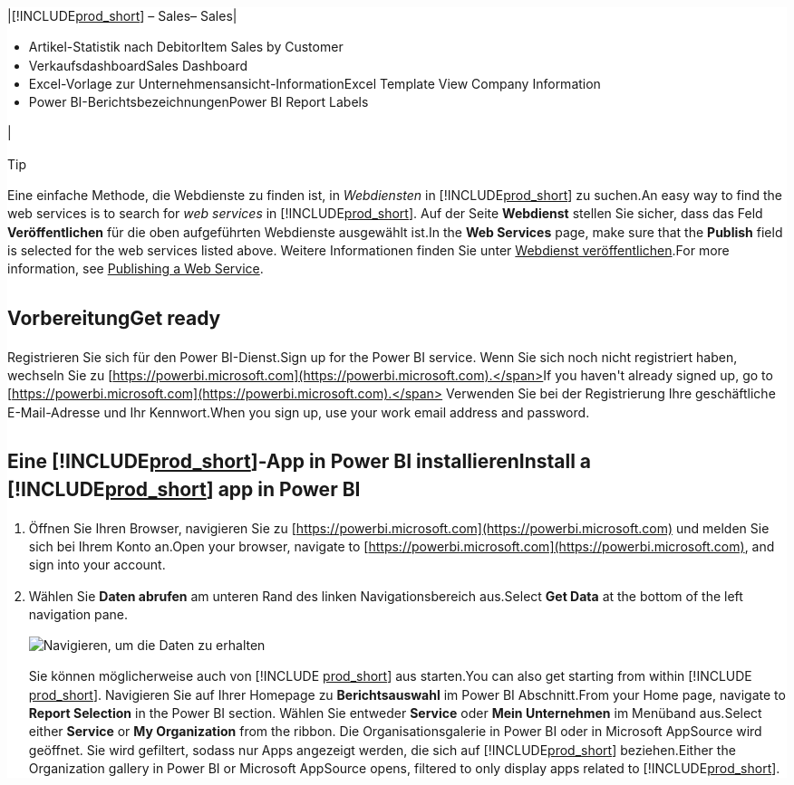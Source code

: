 |[!INCLUDE[prod_short](includes/prod_short.md)] <span data-ttu-id="c6f24-133">– Sales</span><span class="sxs-lookup"><span data-stu-id="c6f24-133">– Sales</span></span>| <ul><li><span data-ttu-id="c6f24-134">Artikel-Statistik nach Debitor</span><span class="sxs-lookup"><span data-stu-id="c6f24-134">Item Sales by Customer</span></span></li><li><span data-ttu-id="c6f24-135">Verkaufsdashboard</span><span class="sxs-lookup"><span data-stu-id="c6f24-135">Sales Dashboard</span></span></li><li><span data-ttu-id="c6f24-136">Excel-Vorlage zur Unternehmensansicht-Information</span><span class="sxs-lookup"><span data-stu-id="c6f24-136">Excel Template View Company Information</span></span></li><li><span data-ttu-id="c6f24-137">Power BI-Berichtsbezeichnungen</span><span class="sxs-lookup"><span data-stu-id="c6f24-137">Power BI Report Labels</span></span></li></ul>|

> [!TIP]
> <span data-ttu-id="c6f24-138">Eine einfache Methode, die Webdienste zu finden ist, in *Webdiensten* in [!INCLUDE[prod_short](includes/prod_short.md)] zu suchen.</span><span class="sxs-lookup"><span data-stu-id="c6f24-138">An easy way to find the web services is to search for *web services* in [!INCLUDE[prod_short](includes/prod_short.md)].</span></span> <span data-ttu-id="c6f24-139">Auf der Seite **Webdienst** stellen Sie sicher, dass das Feld **Veröffentlichen** für die oben aufgeführten Webdienste ausgewählt ist.</span><span class="sxs-lookup"><span data-stu-id="c6f24-139">In the **Web Services** page, make sure that the **Publish** field is selected for the web services listed above.</span></span> <span data-ttu-id="c6f24-140">Weitere Informationen finden Sie unter [Webdienst veröffentlichen](across-how-publish-web-service.md).</span><span class="sxs-lookup"><span data-stu-id="c6f24-140">For more information, see [Publishing a Web Service](across-how-publish-web-service.md).</span></span>

## <a name="get-ready"></a><span data-ttu-id="c6f24-141">Vorbereitung</span><span class="sxs-lookup"><span data-stu-id="c6f24-141">Get ready</span></span>

<span data-ttu-id="c6f24-142">Registrieren Sie sich für den Power BI-Dienst.</span><span class="sxs-lookup"><span data-stu-id="c6f24-142">Sign up for the Power BI service.</span></span> <span data-ttu-id="c6f24-143">Wenn Sie sich noch nicht registriert haben, wechseln Sie zu [https://powerbi.microsoft.com](https://powerbi.microsoft.com).</span><span class="sxs-lookup"><span data-stu-id="c6f24-143">If you haven't already signed up, go to [https://powerbi.microsoft.com](https://powerbi.microsoft.com).</span></span> <span data-ttu-id="c6f24-144">Verwenden Sie bei der Registrierung Ihre geschäftliche E-Mail-Adresse und Ihr Kennwort.</span><span class="sxs-lookup"><span data-stu-id="c6f24-144">When you sign up, use your work email address and password.</span></span>

## <a name="install-a-prod_short-app-in-power-bi"></a><span data-ttu-id="c6f24-145">Eine [!INCLUDE[prod_short](includes/prod_short.md)]-App in Power BI installieren</span><span class="sxs-lookup"><span data-stu-id="c6f24-145">Install a [!INCLUDE[prod_short](includes/prod_short.md)] app in Power BI</span></span>

1. <span data-ttu-id="c6f24-146">Öffnen Sie Ihren Browser, navigieren Sie zu [https://powerbi.microsoft.com](https://powerbi.microsoft.com) und melden Sie sich bei Ihrem Konto an.</span><span class="sxs-lookup"><span data-stu-id="c6f24-146">Open your browser, navigate to [https://powerbi.microsoft.com](https://powerbi.microsoft.com), and sign into your account.</span></span>
2. <span data-ttu-id="c6f24-147">Wählen Sie **Daten abrufen** am unteren Rand des linken Navigationsbereich aus.</span><span class="sxs-lookup"><span data-stu-id="c6f24-147">Select **Get Data** at the bottom of the left navigation pane.</span></span>  

    ![Navigieren, um die Daten zu erhalten](./media/across-how-to-connect-powerbi-d365-content-packs/powerbi-get-data.png)

    <span data-ttu-id="c6f24-149">Sie können möglicherweise auch von [!INCLUDE [prod_short](includes/prod_short.md)] aus starten.</span><span class="sxs-lookup"><span data-stu-id="c6f24-149">You can also get starting from within [!INCLUDE [prod_short](includes/prod_short.md)].</span></span> <span data-ttu-id="c6f24-150">Navigieren Sie auf Ihrer Homepage zu **Berichtsauswahl** im Power BI Abschnitt.</span><span class="sxs-lookup"><span data-stu-id="c6f24-150">From your Home page, navigate to **Report Selection** in the Power BI section.</span></span> <span data-ttu-id="c6f24-151">Wählen Sie entweder **Service** oder **Mein Unternehmen** im Menüband aus.</span><span class="sxs-lookup"><span data-stu-id="c6f24-151">Select either **Service** or **My Organization** from the ribbon.</span></span> <span data-ttu-id="c6f24-152">Die Organisationsgalerie in Power BI oder in Microsoft AppSource wird geöffnet. Sie wird gefiltert, sodass nur Apps angezeigt werden, die sich auf [!INCLUDE[prod_short](includes/prod_short.md)] beziehen.</span><span class="sxs-lookup"><span data-stu-id="c6f24-152">Either the Organization gallery in Power BI or Microsoft AppSource opens, filtered to only display apps related to [!INCLUDE[prod_short](includes/prod_short.md)].</span></span>
